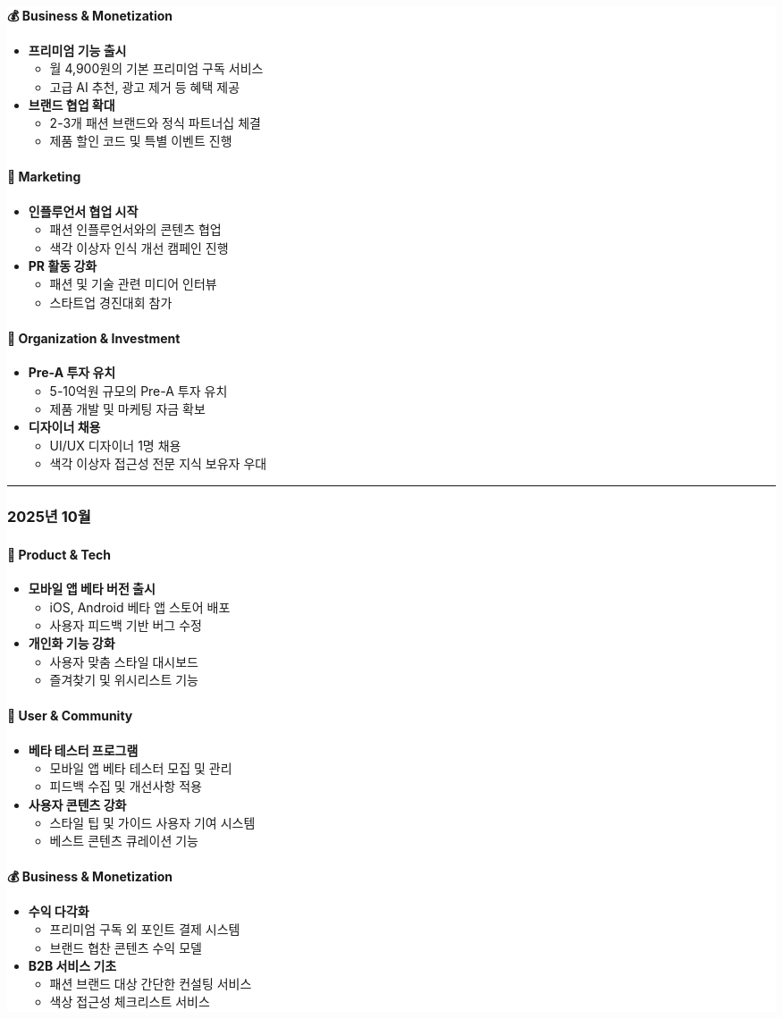 #### 💰 Business & Monetization
- **프리미엄 기능 출시**
  - 월 4,900원의 기본 프리미엄 구독 서비스
  - 고급 AI 추천, 광고 제거 등 혜택 제공
- **브랜드 협업 확대**
  - 2-3개 패션 브랜드와 정식 파트너십 체결
  - 제품 할인 코드 및 특별 이벤트 진행

#### 📢 Marketing
- **인플루언서 협업 시작**
  - 패션 인플루언서와의 콘텐츠 협업
  - 색각 이상자 인식 개선 캠페인 진행
- **PR 활동 강화**
  - 패션 및 기술 관련 미디어 인터뷰
  - 스타트업 경진대회 참가

#### 🏢 Organization & Investment
- **Pre-A 투자 유치**
  - 5-10억원 규모의 Pre-A 투자 유치
  - 제품 개발 및 마케팅 자금 확보
- **디자이너 채용**
  - UI/UX 디자이너 1명 채용
  - 색각 이상자 접근성 전문 지식 보유자 우대

---

### 2025년 10월

#### 🔧 Product & Tech
- **모바일 앱 베타 버전 출시**
  - iOS, Android 베타 앱 스토어 배포
  - 사용자 피드백 기반 버그 수정
- **개인화 기능 강화**
  - 사용자 맞춤 스타일 대시보드
  - 즐겨찾기 및 위시리스트 기능

#### 👥 User & Community
- **베타 테스터 프로그램**
  - 모바일 앱 베타 테스터 모집 및 관리
  - 피드백 수집 및 개선사항 적용
- **사용자 콘텐츠 강화**
  - 스타일 팁 및 가이드 사용자 기여 시스템
  - 베스트 콘텐츠 큐레이션 기능

#### 💰 Business & Monetization
- **수익 다각화**
  - 프리미엄 구독 외 포인트 결제 시스템
  - 브랜드 협찬 콘텐츠 수익 모델
- **B2B 서비스 기초**
  - 패션 브랜드 대상 간단한 컨설팅 서비스
  - 색상 접근성 체크리스트 서비스
